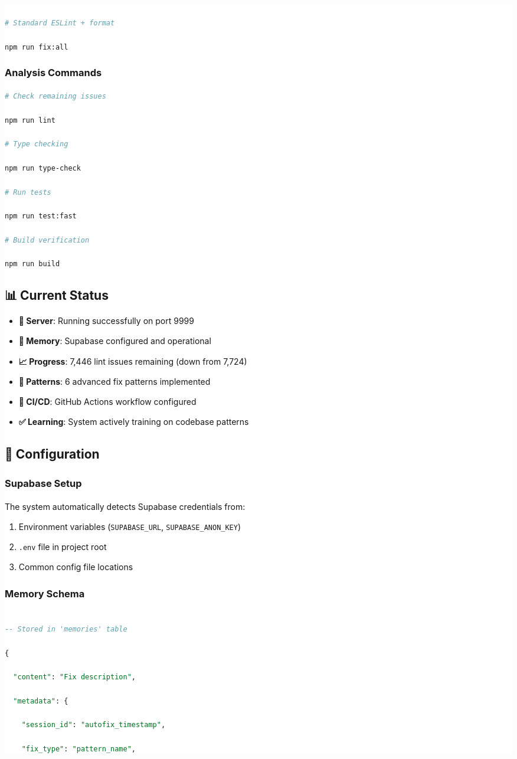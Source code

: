 ```bash

# Standard ESLint + format

npm run fix:all

```
### **Analysis Commands**

```bash
# Check remaining issues

npm run lint

# Type checking

npm run type-check

# Run tests

npm run test:fast

# Build verification

npm run build

```
## 📊 **Current Status**
- **🏃 Server**: Running successfully on port 9999

- **🧠 Memory**: Supabase configured and operational  

- **📈 Progress**: 7,446 lint issues remaining (down from 7,724)

- **🎯 Patterns**: 6 advanced fix patterns implemented

- **🔄 CI/CD**: GitHub Actions workflow configured

- **✅ Learning**: System actively training on codebase patterns
## 🔧 **Configuration**
### **Supabase Setup**

The system automatically detects Supabase credentials from:

1. Environment variables (`SUPABASE_URL`, `SUPABASE_ANON_KEY`)

2. `.env` file in project root

3. Common config file locations
### **Memory Schema**

```sql

-- Stored in 'memories' table

{

  "content": "Fix description",

  "metadata": {

    "session_id": "autofix_timestamp",

    "fix_type": "pattern_name", 

```